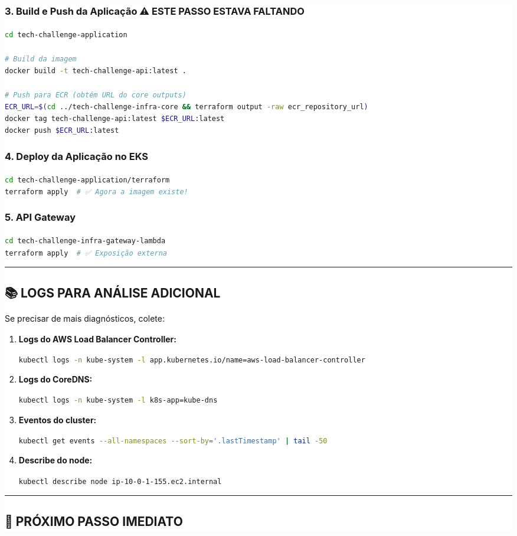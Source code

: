 ### **3. Build e Push da Aplicação** ⚠️ **ESTE PASSO ESTAVA FALTANDO**
```bash
cd tech-challenge-application

# Build da imagem
docker build -t tech-challenge-api:latest .

# Push para ECR (obtém URL do core outputs)
ECR_URL=$(cd ../tech-challenge-infra-core && terraform output -raw ecr_repository_url)
docker tag tech-challenge-api:latest $ECR_URL:latest
docker push $ECR_URL:latest
```

### **4. Deploy da Aplicação no EKS**
```bash
cd tech-challenge-application/terraform
terraform apply  # ✅ Agora a imagem existe!
```

### **5. API Gateway**
```bash
cd tech-challenge-infra-gateway-lambda
terraform apply  # ✅ Exposição externa
```

---

## 📚 **LOGS PARA ANÁLISE ADICIONAL**

Se precisar de mais diagnósticos, colete:

1. **Logs do AWS Load Balancer Controller:**
   ```bash
   kubectl logs -n kube-system -l app.kubernetes.io/name=aws-load-balancer-controller
   ```

2. **Logs do CoreDNS:**
   ```bash
   kubectl logs -n kube-system -l k8s-app=kube-dns
   ```

3. **Eventos do cluster:**
   ```bash
   kubectl get events --all-namespaces --sort-by='.lastTimestamp' | tail -50
   ```

4. **Describe do node:**
   ```bash
   kubectl describe node ip-10-0-1-155.ec2.internal
   ```

---

## 🚀 **PRÓXIMO PASSO IMEDIATO**
